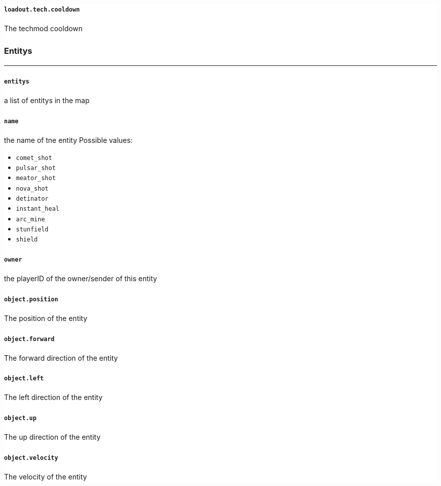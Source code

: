 #### `loadout.tech.cooldown`
The techmod cooldown

### Entitys
---
#### `entitys`
a list of entitys in the map

#### `name`
the name of tne entity
Possible values:
- `comet_shot`
- `pulsar_shot`
- `meator_shot`
- `nova_shot`
- `detinator`
- `instant_heal`
- `arc_mine`
- `stunfield`
- `shield`

#### `owner`
the playerID of the owner/sender of this entity

#### `object.position` 
The position of the entity

#### `object.forward` 
The forward direction of the entity

#### `object.left` 
The left direction of the entity

#### `object.up` 
The up direction of the entity

#### `object.velocity` 
The velocity of the entity
